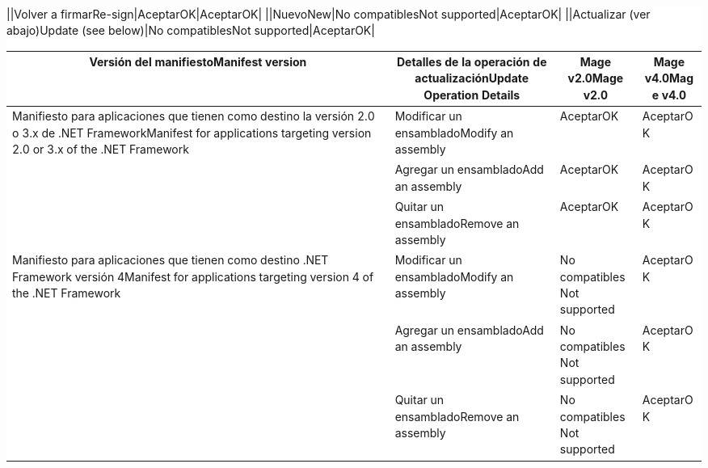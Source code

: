 ||<span data-ttu-id="37f5a-393">Volver a firmar</span><span class="sxs-lookup"><span data-stu-id="37f5a-393">Re-sign</span></span>|<span data-ttu-id="37f5a-394">Aceptar</span><span class="sxs-lookup"><span data-stu-id="37f5a-394">OK</span></span>|<span data-ttu-id="37f5a-395">Aceptar</span><span class="sxs-lookup"><span data-stu-id="37f5a-395">OK</span></span>|
||<span data-ttu-id="37f5a-396">Nuevo</span><span class="sxs-lookup"><span data-stu-id="37f5a-396">New</span></span>|<span data-ttu-id="37f5a-397">No compatibles</span><span class="sxs-lookup"><span data-stu-id="37f5a-397">Not supported</span></span>|<span data-ttu-id="37f5a-398">Aceptar</span><span class="sxs-lookup"><span data-stu-id="37f5a-398">OK</span></span>|
||<span data-ttu-id="37f5a-399">Actualizar (ver abajo)</span><span class="sxs-lookup"><span data-stu-id="37f5a-399">Update (see below)</span></span>|<span data-ttu-id="37f5a-400">No compatibles</span><span class="sxs-lookup"><span data-stu-id="37f5a-400">Not supported</span></span>|<span data-ttu-id="37f5a-401">Aceptar</span><span class="sxs-lookup"><span data-stu-id="37f5a-401">OK</span></span>|

|<span data-ttu-id="37f5a-402">Versión del manifiesto</span><span class="sxs-lookup"><span data-stu-id="37f5a-402">Manifest version</span></span>|<span data-ttu-id="37f5a-403">Detalles de la operación de actualización</span><span class="sxs-lookup"><span data-stu-id="37f5a-403">Update Operation Details</span></span>|<span data-ttu-id="37f5a-404">Mage v2.0</span><span class="sxs-lookup"><span data-stu-id="37f5a-404">Mage v2.0</span></span>|<span data-ttu-id="37f5a-405">Mage v4.0</span><span class="sxs-lookup"><span data-stu-id="37f5a-405">Mage v4.0</span></span>|
|----------------------|------------------------------|---------------|---------------|
|<span data-ttu-id="37f5a-406">Manifiesto para aplicaciones que tienen como destino la versión 2.0 o 3.x de .NET Framework</span><span class="sxs-lookup"><span data-stu-id="37f5a-406">Manifest for applications targeting version 2.0 or 3.x of the .NET Framework</span></span>|<span data-ttu-id="37f5a-407">Modificar un ensamblado</span><span class="sxs-lookup"><span data-stu-id="37f5a-407">Modify an assembly</span></span>|<span data-ttu-id="37f5a-408">Aceptar</span><span class="sxs-lookup"><span data-stu-id="37f5a-408">OK</span></span>|<span data-ttu-id="37f5a-409">Aceptar</span><span class="sxs-lookup"><span data-stu-id="37f5a-409">OK</span></span>|
||<span data-ttu-id="37f5a-410">Agregar un ensamblado</span><span class="sxs-lookup"><span data-stu-id="37f5a-410">Add an assembly</span></span>|<span data-ttu-id="37f5a-411">Aceptar</span><span class="sxs-lookup"><span data-stu-id="37f5a-411">OK</span></span>|<span data-ttu-id="37f5a-412">Aceptar</span><span class="sxs-lookup"><span data-stu-id="37f5a-412">OK</span></span>|
||<span data-ttu-id="37f5a-413">Quitar un ensamblado</span><span class="sxs-lookup"><span data-stu-id="37f5a-413">Remove an assembly</span></span>|<span data-ttu-id="37f5a-414">Aceptar</span><span class="sxs-lookup"><span data-stu-id="37f5a-414">OK</span></span>|<span data-ttu-id="37f5a-415">Aceptar</span><span class="sxs-lookup"><span data-stu-id="37f5a-415">OK</span></span>|
|<span data-ttu-id="37f5a-416">Manifiesto para aplicaciones que tienen como destino .NET Framework versión 4</span><span class="sxs-lookup"><span data-stu-id="37f5a-416">Manifest for applications targeting version 4 of the .NET Framework</span></span>|<span data-ttu-id="37f5a-417">Modificar un ensamblado</span><span class="sxs-lookup"><span data-stu-id="37f5a-417">Modify an assembly</span></span>|<span data-ttu-id="37f5a-418">No compatibles</span><span class="sxs-lookup"><span data-stu-id="37f5a-418">Not supported</span></span>|<span data-ttu-id="37f5a-419">Aceptar</span><span class="sxs-lookup"><span data-stu-id="37f5a-419">OK</span></span>|
||<span data-ttu-id="37f5a-420">Agregar un ensamblado</span><span class="sxs-lookup"><span data-stu-id="37f5a-420">Add an assembly</span></span>|<span data-ttu-id="37f5a-421">No compatibles</span><span class="sxs-lookup"><span data-stu-id="37f5a-421">Not supported</span></span>|<span data-ttu-id="37f5a-422">Aceptar</span><span class="sxs-lookup"><span data-stu-id="37f5a-422">OK</span></span>|
||<span data-ttu-id="37f5a-423">Quitar un ensamblado</span><span class="sxs-lookup"><span data-stu-id="37f5a-423">Remove an assembly</span></span>|<span data-ttu-id="37f5a-424">No compatibles</span><span class="sxs-lookup"><span data-stu-id="37f5a-424">Not supported</span></span>|<span data-ttu-id="37f5a-425">Aceptar</span><span class="sxs-lookup"><span data-stu-id="37f5a-425">OK</span></span>|
